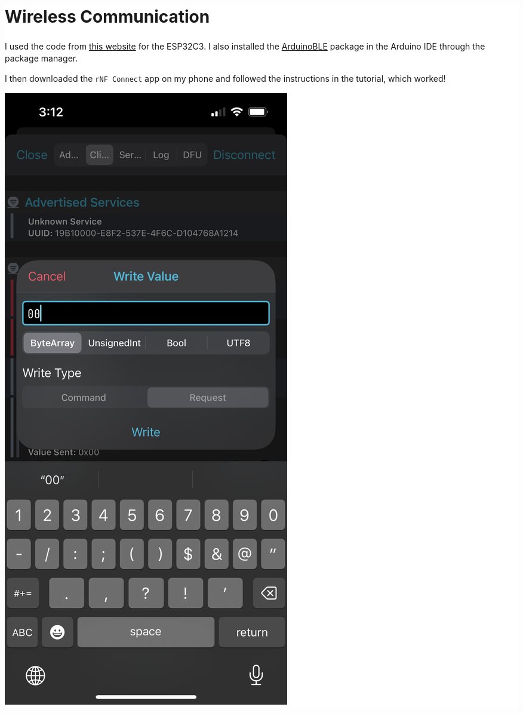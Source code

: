 # Wireless Communication

I used the code from [this website](https://www.electroniclinic.com/xiao-esp32c3-bluetooth-tutorial-range-test-and-home-automation/) for the ESP32C3. I also installed the [ArduinoBLE](https://www.arduino.cc/reference/en/libraries/arduinoble/) package in the Arduino IDE through the package manager.

I then downloaded the `rNF Connect` app on my phone and followed the instructions in the tutorial, which worked!

![imgs](../../assets/images/stem/disability-forewarning-system/IMG-9408.PNG)
